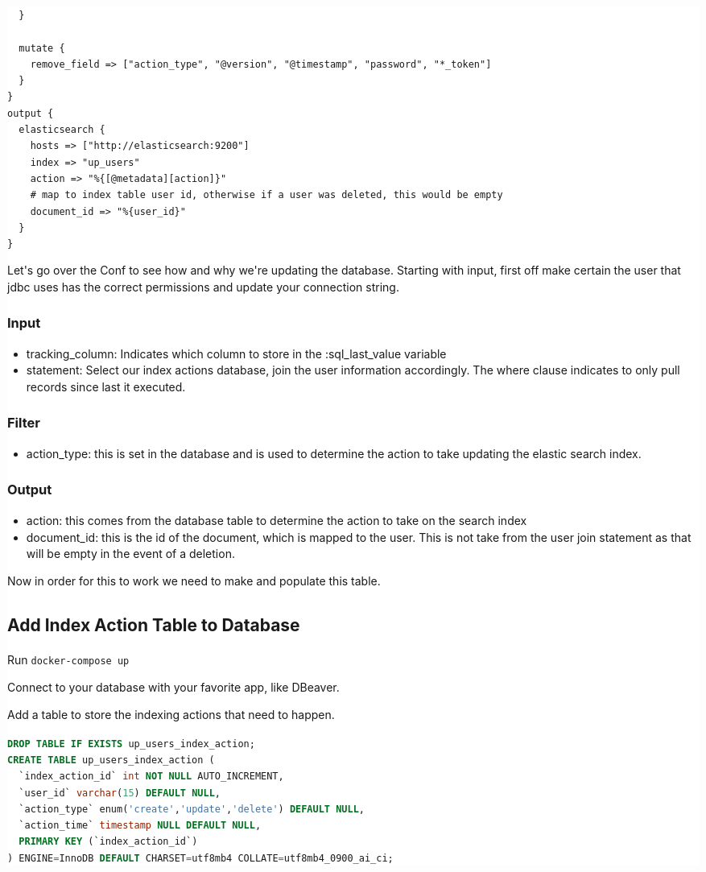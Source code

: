 ```
  }

  mutate {
    remove_field => ["action_type", "@version", "@timestamp", "password", "*_token"]
  }
}
output {
  elasticsearch {
    hosts => ["http://elasticsearch:9200"]
    index => "up_users"
    action => "%{[@metadata][action]}"
    # map to index table user id, otherwise if a user was deleted, this would be empty
    document_id => "%{user_id}"
  }
}
```
Let's go over the Conf to see how and why we're updating the database. Starting with input, first off make certain the user that jdbc uses has the correct permissions and update your connection string.

### Input 
- tracking_column: Indicates which column to store in the :sql_last_value variable
- statement: Select our index actions database, join the user information accordingly. The where clause indicates to only pull records since last it executed.
### Filter
- action_type: this is set in the database and is used to determine the action to take updating the elastic search index.
### Output
- action: this comes from the database table to determine the action to take on the search index
- document_id: this is the id of the document, which is mapped to the user. This is not take from the user join statement as that will be empty in the event of a deletion.

Now in order for this to work we need to make and populate this table.

## Add Index Action Table to Database
Run `docker-compose up`

Connect to your database with your favorite app, like DBeaver.

Add a table to store the indexing actions that need to happen.

```sql
DROP TABLE IF EXISTS up_users_index_action;
CREATE TABLE up_users_index_action (
  `index_action_id` int NOT NULL AUTO_INCREMENT,
  `user_id` varchar(15) DEFAULT NULL,
  `action_type` enum('create','update','delete') DEFAULT NULL,
  `action_time` timestamp NULL DEFAULT NULL,
  PRIMARY KEY (`index_action_id`)
) ENGINE=InnoDB DEFAULT CHARSET=utf8mb4 COLLATE=utf8mb4_0900_ai_ci;
```
